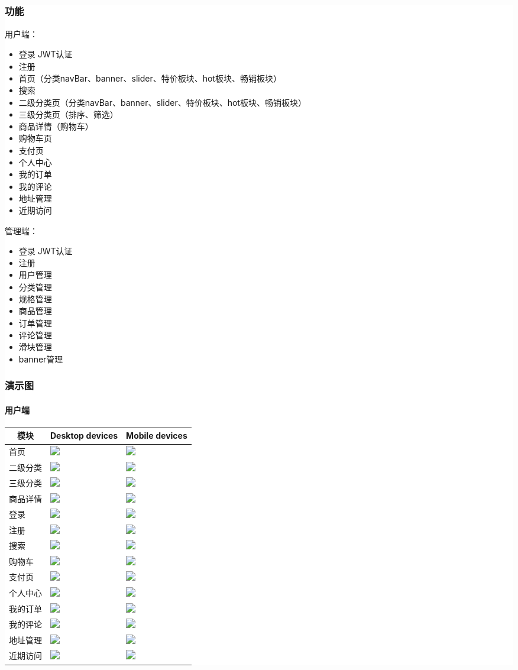 ### 功能

用户端：
- 登录 JWT认证
- 注册
- 首页（分类navBar、banner、slider、特价板块、hot板块、畅销板块）
- 搜索
- 二级分类页（分类navBar、banner、slider、特价板块、hot板块、畅销板块）
- 三级分类页（排序、筛选）
- 商品详情（购物车）
- 购物车页
- 支付页
- 个人中心
- 我的订单
- 我的评论
- 地址管理
- 近期访问

管理端：
- 登录 JWT认证
- 注册
- 用户管理
- 分类管理
- 规格管理
- 商品管理
- 订单管理
- 评论管理
- 滑块管理
- banner管理

### 演示图

#### 用户端

|模块|Desktop devices|Mobile devices|
|--|------------|--|
|首页|<img src="https://public.huanghanlian.com/blog/article/901edcbd-b143-4f33-9d35-74fda6dbcb0d.gif" />|<img src="https://public.huanghanlian.com/blog/article/cb1e4f8f-aab4-4b83-8cf5-13558bb8f6dc.gif" />|
|二级分类|<img src="https://public.huanghanlian.com/blog/article/6b53db16-d55b-4c7b-8088-fb637aad3921.png" />|<img src="https://public.huanghanlian.com/blog/article/542c8bf9-344a-4c19-a9e3-27bc0ec92bd5.png" />|
|三级分类|<img src="https://public.huanghanlian.com/blog/article/94ca43fa-3381-45a5-a5bf-80499533f3d5.png" />|<img src="https://public.huanghanlian.com/blog/article/f90b95ba-4b43-48fa-bf70-7736fcc7f9c5.png" />|
|商品详情|<img src="https://public.huanghanlian.com/blog/article/183dd238-2f33-48b3-85f6-d917bf78ba01.png" />|<img src="https://public.huanghanlian.com/blog/article/eb4ae7db-c490-4af2-a99c-d0b10fd6c01e.png" />|
|登录|<img src="https://public.huanghanlian.com/blog/article/e9a0ce6a-f1e9-4b5d-a03e-236338243e48.png" />|<img src="https://public.huanghanlian.com/blog/article/3ec1a909-294c-40d5-98dd-8c890cd8eba2.png" />|
|注册|<img src="https://public.huanghanlian.com/blog/article/5070ac14-4ae8-4eae-9491-27dc33db693f.png" />|<img src="https://public.huanghanlian.com/blog/article/88d32659-0a3d-453c-8f2d-daa8e4ee1b14.png" />|
|搜索|<img src="https://public.huanghanlian.com/blog/article/375b23ff-c493-498a-9ca5-e42d1e15e4c9.png" />|<img src="https://public.huanghanlian.com/blog/article/52518186-e141-4614-8da8-c38a31c7895b.png" />|
|购物车|<img src="https://public.huanghanlian.com/blog/article/233ee4fb-e1ca-4716-ba5f-17224bb252bf.png" />|<img src="https://public.huanghanlian.com/blog/article/17578ef8-1af0-4b03-9942-f5f805d9045b.png" />|
|支付页|<img src="https://public.huanghanlian.com/blog/article/2cc56a0c-f2b1-4f4c-9bd0-1aea5d4a36a5.png" />|<img src="https://public.huanghanlian.com/blog/article/334c73aa-db17-4624-8e0f-c7ea44236974.png" />|
|个人中心|<img src="https://public.huanghanlian.com/blog/article/3d1db865-9b6b-4c4d-8803-9b94444def73.png" />|<img src="https://public.huanghanlian.com/blog/article/a671fef1-401c-4c3d-9a1d-6cd59ecb9d63.png" />|
|我的订单|<img src="https://public.huanghanlian.com/blog/article/aab4ff6f-50ea-48b8-a74b-dbb6fe178810.png" />|<img src="https://public.huanghanlian.com/blog/article/8114f995-495c-4044-8b6b-2ef2a746d125.png" />|
|我的评论|<img src="https://public.huanghanlian.com/blog/article/dfa14b9e-2c19-4ea1-b4c9-45483bbc52fe.png" />|<img src="https://public.huanghanlian.com/blog/article/686c0dd9-d9a0-4ff3-9953-eef499349930.png" />|
|地址管理|<img src="https://public.huanghanlian.com/blog/article/1c214382-d281-43b8-87c6-159b9b10e965.png" />|<img src="https://public.huanghanlian.com/blog/article/d4448bfc-40b0-4b18-ae47-c3a9f9884918.png" />|
|近期访问|<img src="https://public.huanghanlian.com/blog/article/c375fe8d-fb49-45a3-bdfc-8a90de031b25.png" />|<img src="https://public.huanghanlian.com/blog/article/73a67a1d-a9ae-4ded-990a-4ef172671d34.png" />|
